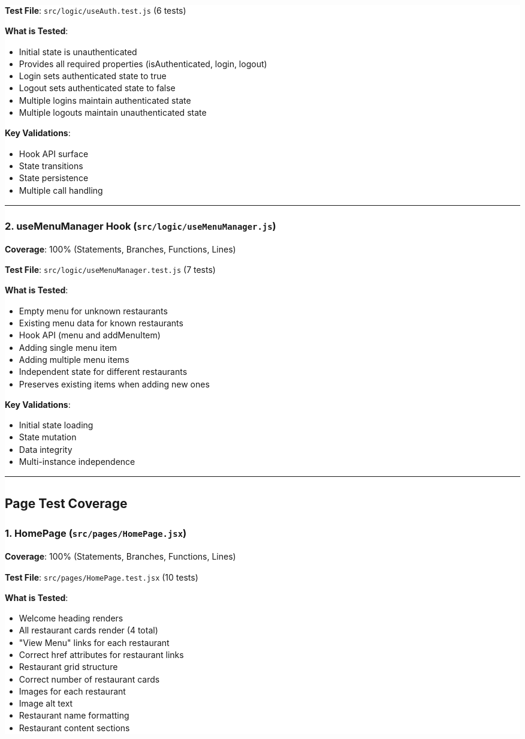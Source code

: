 **Test File**: `src/logic/useAuth.test.js` (6 tests)

**What is Tested**:
- Initial state is unauthenticated
- Provides all required properties (isAuthenticated, login, logout)
- Login sets authenticated state to true
- Logout sets authenticated state to false
- Multiple logins maintain authenticated state
- Multiple logouts maintain unauthenticated state

**Key Validations**:
- Hook API surface
- State transitions
- State persistence
- Multiple call handling

---

### 2. useMenuManager Hook (`src/logic/useMenuManager.js`)
**Coverage**: 100% (Statements, Branches, Functions, Lines)

**Test File**: `src/logic/useMenuManager.test.js` (7 tests)

**What is Tested**:
- Empty menu for unknown restaurants
- Existing menu data for known restaurants
- Hook API (menu and addMenuItem)
- Adding single menu item
- Adding multiple menu items
- Independent state for different restaurants
- Preserves existing items when adding new ones

**Key Validations**:
- Initial state loading
- State mutation
- Data integrity
- Multi-instance independence

---

## Page Test Coverage

### 1. HomePage (`src/pages/HomePage.jsx`)
**Coverage**: 100% (Statements, Branches, Functions, Lines)

**Test File**: `src/pages/HomePage.test.jsx` (10 tests)

**What is Tested**:
- Welcome heading renders
- All restaurant cards render (4 total)
- "View Menu" links for each restaurant
- Correct href attributes for restaurant links
- Restaurant grid structure
- Correct number of restaurant cards
- Images for each restaurant
- Image alt text
- Restaurant name formatting
- Restaurant content sections
